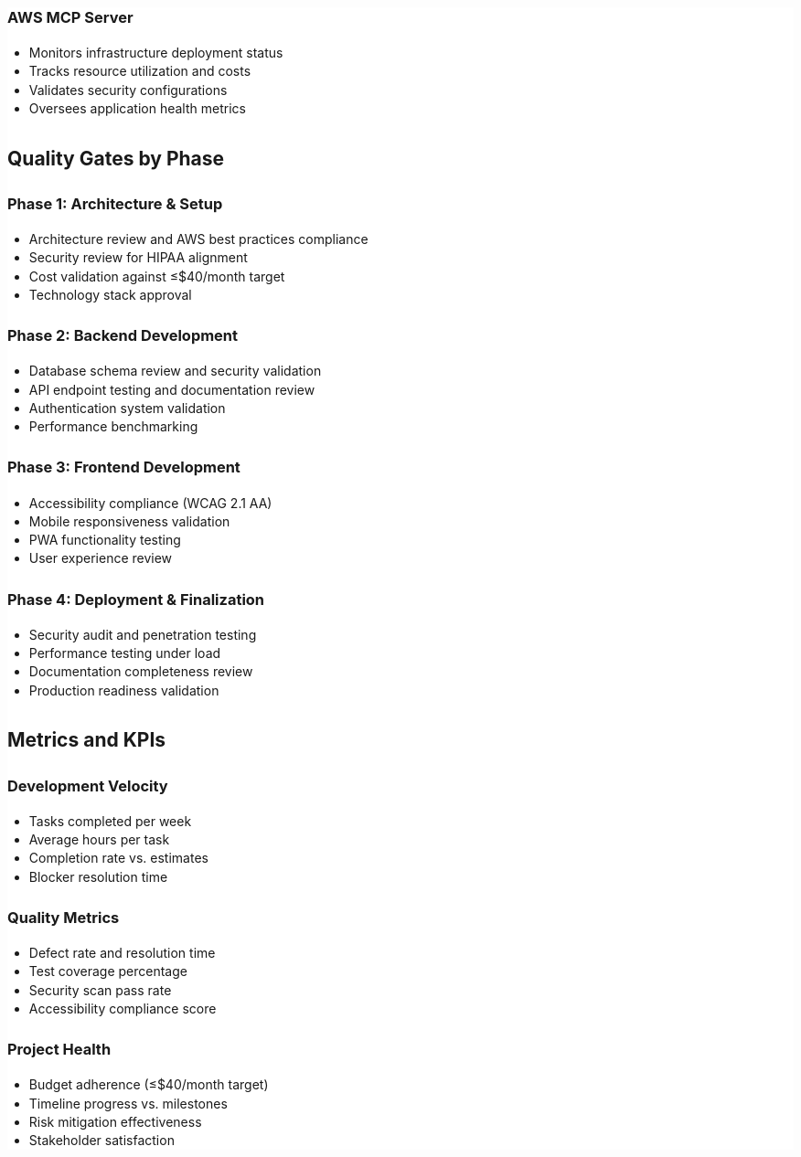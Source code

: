 ### AWS MCP Server
- Monitors infrastructure deployment status
- Tracks resource utilization and costs
- Validates security configurations
- Oversees application health metrics

## Quality Gates by Phase

### Phase 1: Architecture & Setup
- Architecture review and AWS best practices compliance
- Security review for HIPAA alignment
- Cost validation against ≤$40/month target
- Technology stack approval

### Phase 2: Backend Development
- Database schema review and security validation
- API endpoint testing and documentation review
- Authentication system validation
- Performance benchmarking

### Phase 3: Frontend Development
- Accessibility compliance (WCAG 2.1 AA)
- Mobile responsiveness validation
- PWA functionality testing
- User experience review

### Phase 4: Deployment & Finalization
- Security audit and penetration testing
- Performance testing under load
- Documentation completeness review
- Production readiness validation

## Metrics and KPIs

### Development Velocity
- Tasks completed per week
- Average hours per task
- Completion rate vs. estimates
- Blocker resolution time

### Quality Metrics
- Defect rate and resolution time
- Test coverage percentage
- Security scan pass rate
- Accessibility compliance score

### Project Health
- Budget adherence (≤$40/month target)
- Timeline progress vs. milestones
- Risk mitigation effectiveness
- Stakeholder satisfaction

